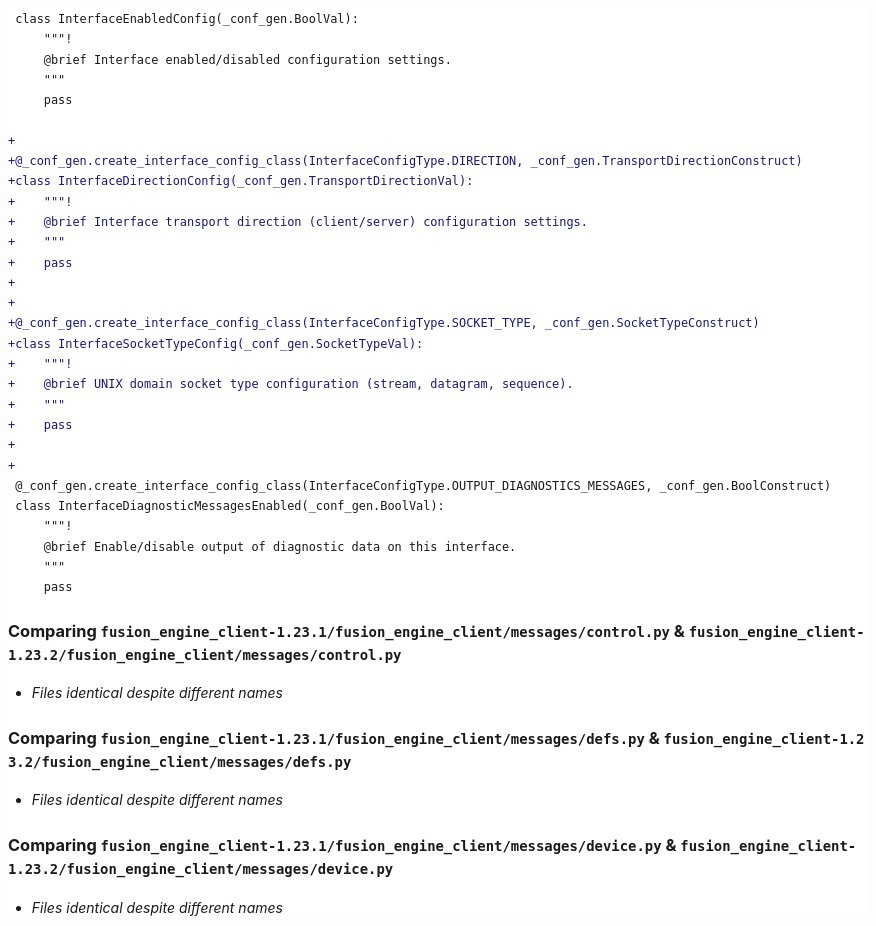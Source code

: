 ```diff
 class InterfaceEnabledConfig(_conf_gen.BoolVal):
     """!
     @brief Interface enabled/disabled configuration settings.
     """
     pass
 
+
+@_conf_gen.create_interface_config_class(InterfaceConfigType.DIRECTION, _conf_gen.TransportDirectionConstruct)
+class InterfaceDirectionConfig(_conf_gen.TransportDirectionVal):
+    """!
+    @brief Interface transport direction (client/server) configuration settings.
+    """
+    pass
+
+
+@_conf_gen.create_interface_config_class(InterfaceConfigType.SOCKET_TYPE, _conf_gen.SocketTypeConstruct)
+class InterfaceSocketTypeConfig(_conf_gen.SocketTypeVal):
+    """!
+    @brief UNIX domain socket type configuration (stream, datagram, sequence).
+    """
+    pass
+
+
 @_conf_gen.create_interface_config_class(InterfaceConfigType.OUTPUT_DIAGNOSTICS_MESSAGES, _conf_gen.BoolConstruct)
 class InterfaceDiagnosticMessagesEnabled(_conf_gen.BoolVal):
     """!
     @brief Enable/disable output of diagnostic data on this interface.
     """
     pass
```

### Comparing `fusion_engine_client-1.23.1/fusion_engine_client/messages/control.py` & `fusion_engine_client-1.23.2/fusion_engine_client/messages/control.py`

 * *Files identical despite different names*

### Comparing `fusion_engine_client-1.23.1/fusion_engine_client/messages/defs.py` & `fusion_engine_client-1.23.2/fusion_engine_client/messages/defs.py`

 * *Files identical despite different names*

### Comparing `fusion_engine_client-1.23.1/fusion_engine_client/messages/device.py` & `fusion_engine_client-1.23.2/fusion_engine_client/messages/device.py`

 * *Files identical despite different names*
